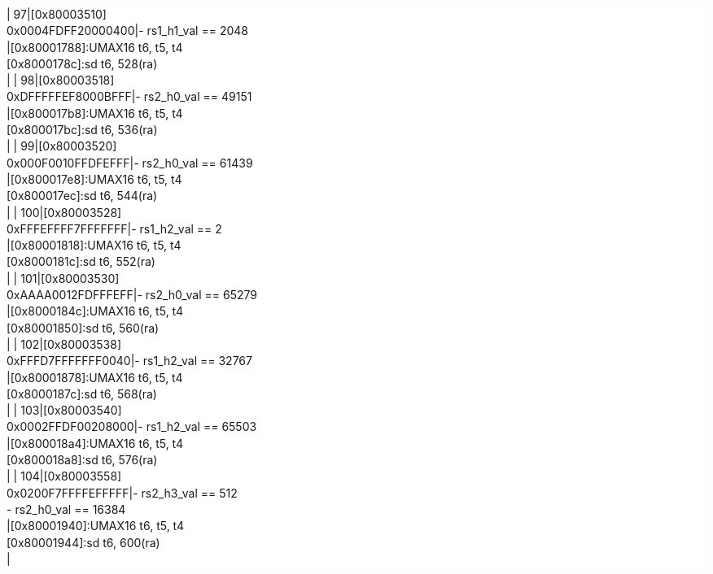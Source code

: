 |  97|[0x80003510]<br>0x0004FDFF20000400|- rs1_h1_val == 2048<br>                                                                                                                                                                                                                                                                                                                                                                                                                                                                                                                    |[0x80001788]:UMAX16 t6, t5, t4<br> [0x8000178c]:sd t6, 528(ra)<br>   |
|  98|[0x80003518]<br>0xDFFFFFEF8000BFFF|- rs2_h0_val == 49151<br>                                                                                                                                                                                                                                                                                                                                                                                                                                                                                                                   |[0x800017b8]:UMAX16 t6, t5, t4<br> [0x800017bc]:sd t6, 536(ra)<br>   |
|  99|[0x80003520]<br>0x000F0010FFDFEFFF|- rs2_h0_val == 61439<br>                                                                                                                                                                                                                                                                                                                                                                                                                                                                                                                   |[0x800017e8]:UMAX16 t6, t5, t4<br> [0x800017ec]:sd t6, 544(ra)<br>   |
| 100|[0x80003528]<br>0xFFFEFFFF7FFFFFFF|- rs1_h2_val == 2<br>                                                                                                                                                                                                                                                                                                                                                                                                                                                                                                                       |[0x80001818]:UMAX16 t6, t5, t4<br> [0x8000181c]:sd t6, 552(ra)<br>   |
| 101|[0x80003530]<br>0xAAAA0012FDFFFEFF|- rs2_h0_val == 65279<br>                                                                                                                                                                                                                                                                                                                                                                                                                                                                                                                   |[0x8000184c]:UMAX16 t6, t5, t4<br> [0x80001850]:sd t6, 560(ra)<br>   |
| 102|[0x80003538]<br>0xFFFD7FFFFFFF0040|- rs1_h2_val == 32767<br>                                                                                                                                                                                                                                                                                                                                                                                                                                                                                                                   |[0x80001878]:UMAX16 t6, t5, t4<br> [0x8000187c]:sd t6, 568(ra)<br>   |
| 103|[0x80003540]<br>0x0002FFDF00208000|- rs1_h2_val == 65503<br>                                                                                                                                                                                                                                                                                                                                                                                                                                                                                                                   |[0x800018a4]:UMAX16 t6, t5, t4<br> [0x800018a8]:sd t6, 576(ra)<br>   |
| 104|[0x80003558]<br>0x0200F7FFFFEFFFFF|- rs2_h3_val == 512<br> - rs2_h0_val == 16384<br>                                                                                                                                                                                                                                                                                                                                                                                                                                                                                           |[0x80001940]:UMAX16 t6, t5, t4<br> [0x80001944]:sd t6, 600(ra)<br>   |
